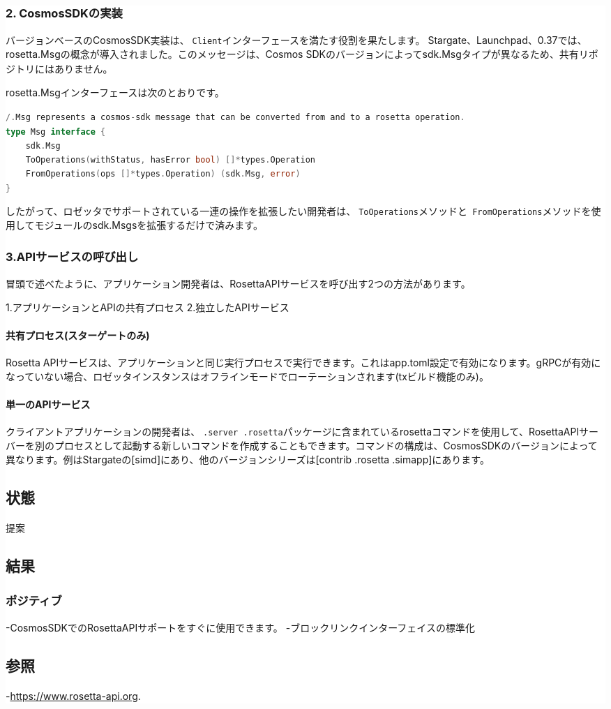 ### 2. CosmosSDKの実装

バージョンベースのCosmosSDK実装は、 `Client`インターフェースを満たす役割を果たします。
Stargate、Launchpad、0.37では、rosetta.Msgの概念が導入されました。このメッセージは、Cosmos SDKのバージョンによってsdk.Msgタイプが異なるため、共有リポジトリにはありません。

rosetta.Msgインターフェースは次のとおりです。

```go
/.Msg represents a cosmos-sdk message that can be converted from and to a rosetta operation.
type Msg interface {
	sdk.Msg
	ToOperations(withStatus, hasError bool) []*types.Operation
	FromOperations(ops []*types.Operation) (sdk.Msg, error)
}
```

したがって、ロゼッタでサポートされている一連の操作を拡張したい開発者は、 `ToOperations`メソッドと` FromOperations`メソッドを使用してモジュールのsdk.Msgsを拡張するだけで済みます。

### 3.APIサービスの呼び出し

冒頭で述べたように、アプリケーション開発者は、RosettaAPIサービスを呼び出す2つの方法があります。

1.アプリケーションとAPIの共有プロセス
2.独立したAPIサービス

#### 共有プロセス(スターゲートのみ)

Rosetta APIサービスは、アプリケーションと同じ実行プロセスで実行できます。これはapp.toml設定で有効になります。gRPCが有効になっていない場合、ロゼッタインスタンスはオフラインモードでローテーションされます(txビルド機能のみ)。

#### 単一のAPIサービス

クライアントアプリケーションの開発者は、 `.server .rosetta`パッケージに含まれているrosettaコマンドを使用して、RosettaAPIサーバーを別のプロセスとして起動する新しいコマンドを作成することもできます。コマンドの構成は、CosmosSDKのバージョンによって異なります。例はStargateの[simd]にあり、他のバージョンシリーズは[contrib .rosetta .simapp]にあります。

## 状態

提案

## 結果

### ポジティブ

-CosmosSDKでのRosettaAPIサポートをすぐに使用できます。
-ブロックリンクインターフェイスの標準化

## 参照

-https://www.rosetta-api.org.